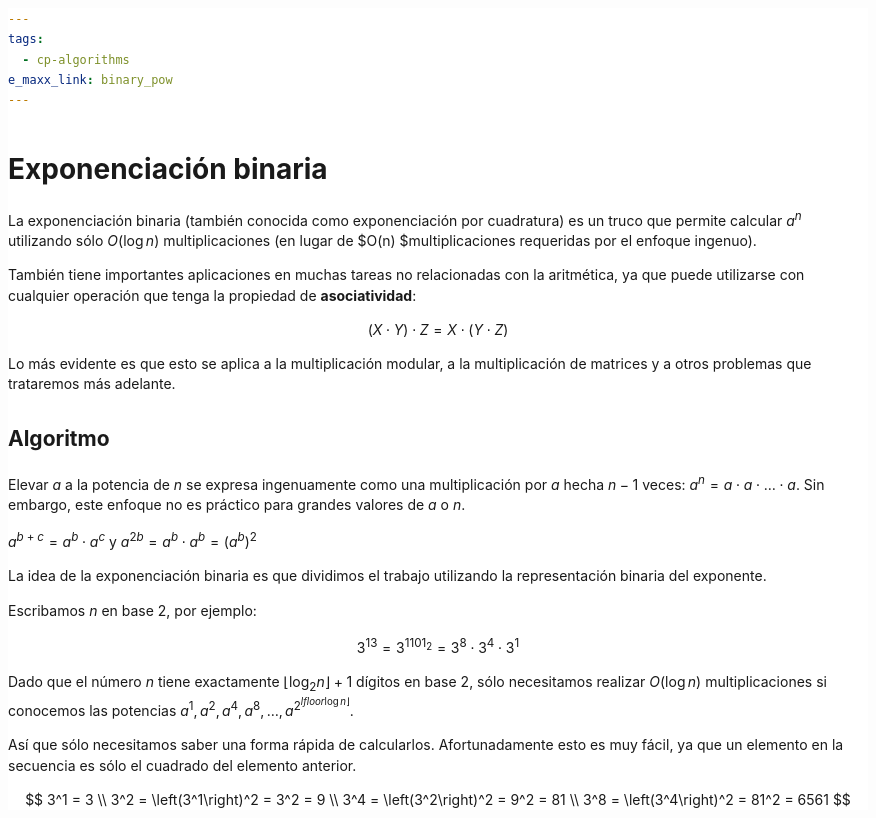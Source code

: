 ```yaml
---
tags:
  - cp-algorithms
e_maxx_link: binary_pow
---
```


# Exponenciación binaria

La exponenciación binaria (también conocida como exponenciación por cuadratura) es un truco que permite calcular $a^n$ utilizando sólo $O(\log n)$ multiplicaciones (en lugar de $O(n) $multiplicaciones requeridas por el enfoque ingenuo).

También tiene importantes aplicaciones en muchas tareas no relacionadas con la aritmética, ya que
puede utilizarse con cualquier operación que tenga la propiedad de **asociatividad**:

$$
(X \cdot Y) \cdot Z = X \cdot (Y \cdot Z)
$$

Lo más evidente es que esto se aplica a la multiplicación modular, a la multiplicación de matrices y a otros problemas que trataremos más adelante.

## Algoritmo

Elevar $a$ a la potencia de $n$ se expresa ingenuamente como una multiplicación por $a$ hecha $n - 1$ veces:
$a^{n} = a \cdot a \cdot \ldots \cdot a$. Sin embargo, este enfoque no es práctico para grandes valores de $a$ o $n$.

$a^{b+c} = a^b \cdot a^c$ y $a^{2b} = a^b \cdot a^b = (a^b)^2$

La idea de la exponenciación binaria es que dividimos el trabajo utilizando la representación binaria del exponente.

Escribamos $n$ en base 2, por ejemplo:

$$
3^{13} = 3^{1101_2} = 3^8 \cdot 3^4 \cdot 3^1
$$

Dado que el número $n$ tiene exactamente $\lfloor \log_2 n \rfloor + 1$ dígitos en base 2, sólo necesitamos realizar  $O(\log n)$ multiplicaciones si conocemos las potencias $a^1, a^2, a^4, a^8, \dots, a^{2^{lfloor \log n \rfloor}}$.

Así que sólo necesitamos saber una forma rápida de calcularlos.
Afortunadamente esto es muy fácil, ya que un elemento en la secuencia es sólo el cuadrado del elemento anterior.

$$
3^1 = 3 \\
3^2 = \left(3^1\right)^2 = 3^2 = 9 \\
3^4 = \left(3^2\right)^2 = 9^2 = 81 \\
3^8 = \left(3^4\right)^2 = 81^2 = 6561
$$
